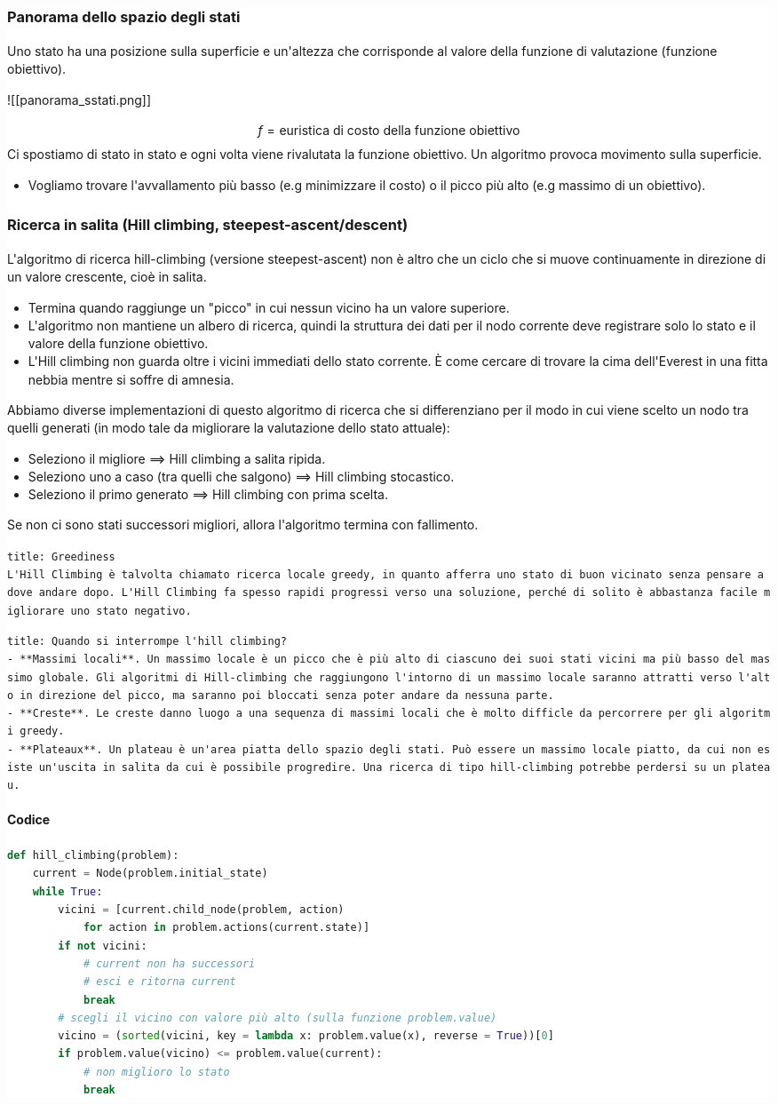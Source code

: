 ### Panorama dello spazio degli stati
Uno stato ha una posizione sulla superficie e un'altezza che corrisponde al valore della funzione di valutazione (funzione obiettivo).

![[panorama_sstati.png]]

$$f =\text{euristica di costo della funzione obiettivo}$$ Ci spostiamo di stato in stato e ogni volta viene rivalutata la funzione obiettivo. Un algoritmo provoca movimento sulla superficie.
- Vogliamo trovare l'avvallamento più basso (e.g minimizzare il costo) o il picco più alto (e.g massimo di un obiettivo).

### Ricerca in salita (Hill climbing, steepest-ascent/descent)
L'algoritmo di ricerca hill-climbing (versione steepest-ascent) non è altro che un ciclo che si muove continuamente in direzione di un valore crescente, cioè in salita. 
- Termina quando raggiunge un "picco" in cui nessun vicino ha un valore superiore. 
- L'algoritmo non mantiene un albero di ricerca, quindi la struttura dei dati per il nodo corrente deve registrare solo lo stato e il valore della funzione obiettivo. 
- L'Hill climbing non guarda oltre i vicini immediati dello stato corrente. È come cercare di trovare la cima dell'Everest in una fitta nebbia mentre si soffre di amnesia.

Abbiamo diverse implementazioni di questo algoritmo di ricerca che si differenziano per il modo in cui viene scelto un nodo tra quelli generati (in modo tale da migliorare la valutazione dello stato attuale):
- Seleziono il migliore $\implies$ Hill climbing a salita ripida.
- Seleziono uno a caso (tra quelli che salgono) $\implies$ Hill climbing stocastico.
- Seleziono il primo generato $\implies$ Hill climbing con prima scelta.

Se non ci sono stati successori migliori, allora l'algoritmo termina con fallimento.

```ad-note
title: Greediness
L'Hill Climbing è talvolta chiamato ricerca locale greedy, in quanto afferra uno stato di buon vicinato senza pensare a dove andare dopo. L'Hill Climbing fa spesso rapidi progressi verso una soluzione, perché di solito è abbastanza facile migliorare uno stato negativo. 
```

```ad-warning
title: Quando si interrompe l'hill climbing?
- **Massimi locali**. Un massimo locale è un picco che è più alto di ciascuno dei suoi stati vicini ma più basso del massimo globale. Gli algoritmi di Hill-climbing che raggiungono l'intorno di un massimo locale saranno attratti verso l'alto in direzione del picco, ma saranno poi bloccati senza poter andare da nessuna parte.
- **Creste**. Le creste danno luogo a una sequenza di massimi locali che è molto difficle da percorrere per gli algoritmi greedy.
- **Plateaux**. Un plateau è un'area piatta dello spazio degli stati. Può essere un massimo locale piatto, da cui non esiste un'uscita in salita da cui è possibile progredire. Una ricerca di tipo hill-climbing potrebbe perdersi su un plateau.
```
#### Codice
```python
def hill_climbing(problem):
	current = Node(problem.initial_state)
	while True:
		vicini = [current.child_node(problem, action) 
			for action in problem.actions(current.state)]
		if not vicini:
			# current non ha successori
			# esci e ritorna current
			break
		# scegli il vicino con valore più alto (sulla funzione problem.value)
		vicino = (sorted(vicini, key = lambda x: problem.value(x), reverse = True))[0]
		if problem.value(vicino) <= problem.value(current):
			# non miglioro lo stato
			break
```